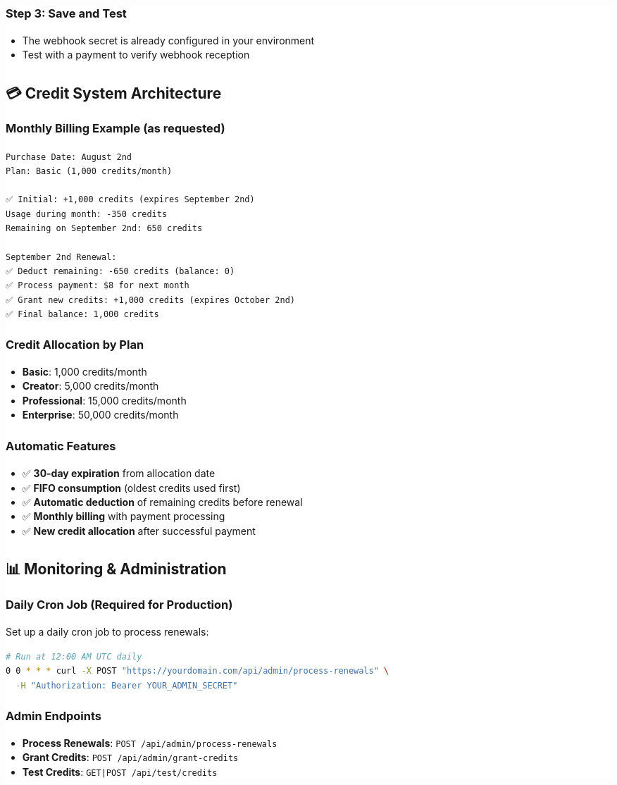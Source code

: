 ### Step 3: Save and Test
- The webhook secret is already configured in your environment
- Test with a payment to verify webhook reception

## 💳 Credit System Architecture

### Monthly Billing Example (as requested)
```
Purchase Date: August 2nd
Plan: Basic (1,000 credits/month)

✅ Initial: +1,000 credits (expires September 2nd)
Usage during month: -350 credits
Remaining on September 2nd: 650 credits

September 2nd Renewal:
✅ Deduct remaining: -650 credits (balance: 0)
✅ Process payment: $8 for next month  
✅ Grant new credits: +1,000 credits (expires October 2nd)
✅ Final balance: 1,000 credits
```

### Credit Allocation by Plan
- **Basic**: 1,000 credits/month
- **Creator**: 5,000 credits/month
- **Professional**: 15,000 credits/month
- **Enterprise**: 50,000 credits/month

### Automatic Features
- ✅ **30-day expiration** from allocation date
- ✅ **FIFO consumption** (oldest credits used first)
- ✅ **Automatic deduction** of remaining credits before renewal
- ✅ **Monthly billing** with payment processing
- ✅ **New credit allocation** after successful payment

## 📊 Monitoring & Administration

### Daily Cron Job (Required for Production)
Set up a daily cron job to process renewals:
```bash
# Run at 12:00 AM UTC daily
0 0 * * * curl -X POST "https://yourdomain.com/api/admin/process-renewals" \
  -H "Authorization: Bearer YOUR_ADMIN_SECRET"
```

### Admin Endpoints
- **Process Renewals**: `POST /api/admin/process-renewals`
- **Grant Credits**: `POST /api/admin/grant-credits`
- **Test Credits**: `GET|POST /api/test/credits`

